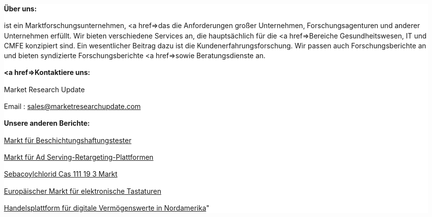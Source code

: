 <strong>Über uns:</strong>

 ist ein Marktforschungsunternehmen, <a href=>das</a> die Anforderungen großer Unternehmen, Forschungsagenturen und anderer Unternehmen erfüllt. Wir bieten verschiedene Services an, die hauptsächlich für die <a href=>Bereiche</a> Gesundheitswesen, IT und CMFE konzipiert sind. Ein wesentlicher Beitrag dazu ist die Kundenerfahrungsforschung. Wir passen auch Forschungsberichte an und bieten syndizierte Forschungsberichte <a href=>sowie</a> Beratungsdienste an.

<strong><a href=>Kontaktiere uns:</a></strong>

Market Research Update

Email : sales@marketresearchupdate.com

<strong>Unsere anderen Berichte:</strong>

<a href=https://www.linkedin.com/pulse/coating-adhesion-testers-market-analysis>Markt für Beschichtungshaftungstester</a>

<a href=https://www.linkedin.com/pulse/ad-serving-retargeting-platform-market>Markt für Ad Serving-Retargeting-Plattformen</a>

<a href=https://www.linkedin.com/pulse/sebacoyl-chloride-cas-111-19-3-market-outlooks>Sebacoylchlorid Cas 111 19 3 Markt</a>

<a href=https://www.linkedin.com/pulse/europe-electronic-keyboard-market-growth-possibilities>Europäischer Markt für elektronische Tastaturen</a>

<a href=https://www.linkedin.com/pulse/north-america-digital-asset-trading-platform>Handelsplattform für digitale Vermögenswerte in Nordamerika</a>"
